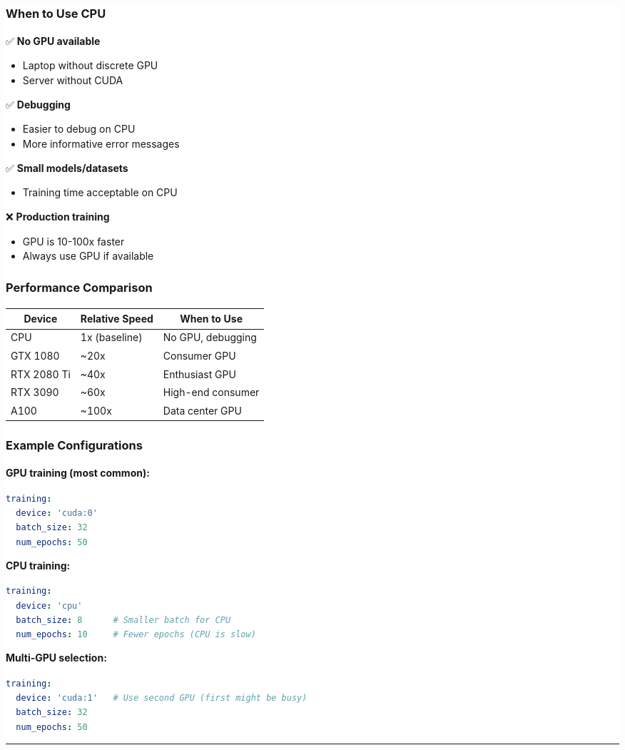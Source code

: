 ### When to Use CPU

✅ **No GPU available**
- Laptop without discrete GPU
- Server without CUDA

✅ **Debugging**
- Easier to debug on CPU
- More informative error messages

✅ **Small models/datasets**
- Training time acceptable on CPU

❌ **Production training**
- GPU is 10-100x faster
- Always use GPU if available

### Performance Comparison

| Device | Relative Speed | When to Use |
|--------|---------------|-------------|
| CPU | 1x (baseline) | No GPU, debugging |
| GTX 1080 | ~20x | Consumer GPU |
| RTX 2080 Ti | ~40x | Enthusiast GPU |
| RTX 3090 | ~60x | High-end consumer |
| A100 | ~100x | Data center GPU |

### Example Configurations

**GPU training (most common):**
```yaml
training:
  device: 'cuda:0'
  batch_size: 32
  num_epochs: 50
```

**CPU training:**
```yaml
training:
  device: 'cpu'
  batch_size: 8      # Smaller batch for CPU
  num_epochs: 10     # Fewer epochs (CPU is slow)
```

**Multi-GPU selection:**
```yaml
training:
  device: 'cuda:1'   # Use second GPU (first might be busy)
  batch_size: 32
  num_epochs: 50
```

---